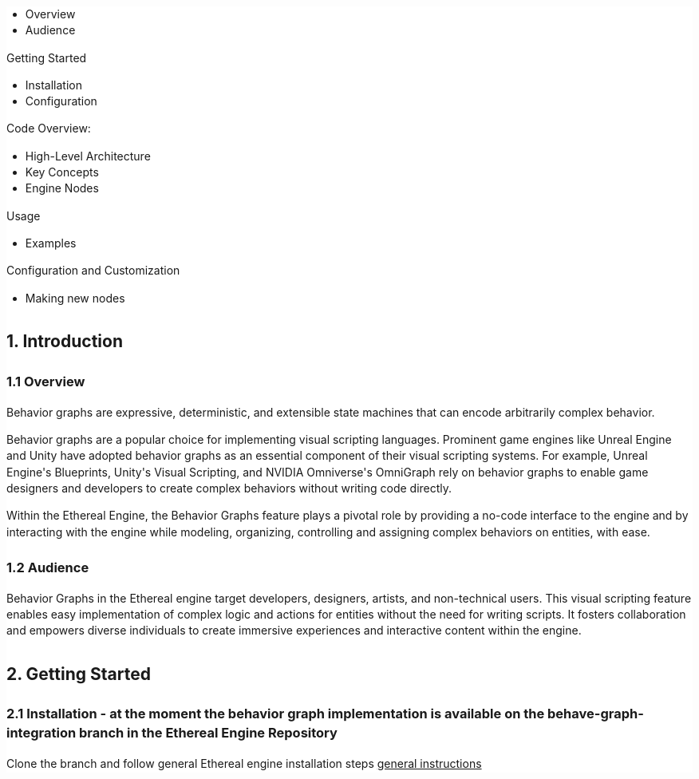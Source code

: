 * Overview
* Audience

Getting Started

* Installation
* Configuration

Code Overview:

* High-Level Architecture
* Key Concepts
* Engine Nodes

Usage

* Examples

Configuration and Customization

* Making new nodes

## 1. Introduction

### 1.1 Overview

Behavior graphs are expressive, deterministic, and extensible state machines that can encode arbitrarily complex behavior.

Behavior graphs are a popular choice for implementing visual scripting languages. Prominent game engines like Unreal Engine and Unity have adopted behavior graphs as an essential component of their visual scripting systems. For example, Unreal Engine's Blueprints, Unity's Visual Scripting, and NVIDIA Omniverse's OmniGraph rely on behavior graphs to enable game designers and developers to create complex behaviors without writing code directly.

Within the Ethereal Engine, the Behavior Graphs feature plays a pivotal role by providing a no-code interface to the engine and by interacting with the engine while modeling, organizing, controlling and assigning complex behaviors on entities, with ease.

### 1.2 Audience

Behavior Graphs in the Ethereal engine target developers, designers, artists, and non-technical users. This visual scripting feature enables easy implementation of complex logic and actions for entities without the need for writing scripts. It fosters collaboration and empowers diverse individuals to create immersive experiences and interactive content within the engine.

## 2. Getting Started

### 2.1 Installation - at the moment the behavior graph implementation is available on the behave-graph-integration branch in the Ethereal Engine Repository

Clone the branch and follow general Ethereal engine installation steps
[general instructions](/docs/host/installation/)
